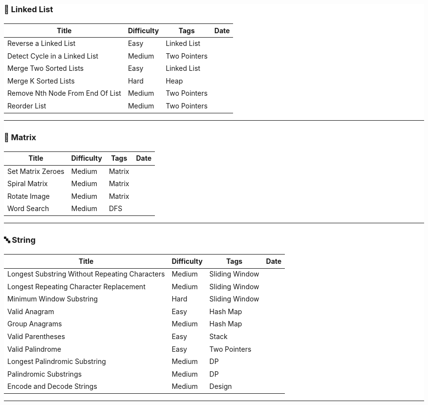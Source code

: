 
### 🔗 Linked List

| Title | Difficulty | Tags | Date |
|-------|------------|------|------|
| Reverse a Linked List | Easy | Linked List |  |
| Detect Cycle in a Linked List | Medium | Two Pointers |  |
| Merge Two Sorted Lists | Easy | Linked List |  |
| Merge K Sorted Lists | Hard | Heap |  |
| Remove Nth Node From End Of List | Medium | Two Pointers |  |
| Reorder List | Medium | Two Pointers |  |

---

### 🧮 Matrix

| Title | Difficulty | Tags | Date |
|-------|------------|------|------|
| Set Matrix Zeroes | Medium | Matrix |  |
| Spiral Matrix | Medium | Matrix |  |
| Rotate Image | Medium | Matrix |  |
| Word Search | Medium | DFS |  |

---

### 🔤 String

| Title | Difficulty | Tags | Date |
|-------|------------|------|------|
| Longest Substring Without Repeating Characters | Medium | Sliding Window |  |
| Longest Repeating Character Replacement | Medium | Sliding Window |  |
| Minimum Window Substring | Hard | Sliding Window |  |
| Valid Anagram | Easy | Hash Map |  |
| Group Anagrams | Medium | Hash Map |  |
| Valid Parentheses | Easy | Stack |  |
| Valid Palindrome | Easy | Two Pointers |  |
| Longest Palindromic Substring | Medium | DP |  |
| Palindromic Substrings | Medium | DP |  |
| Encode and Decode Strings | Medium | Design |  |

---